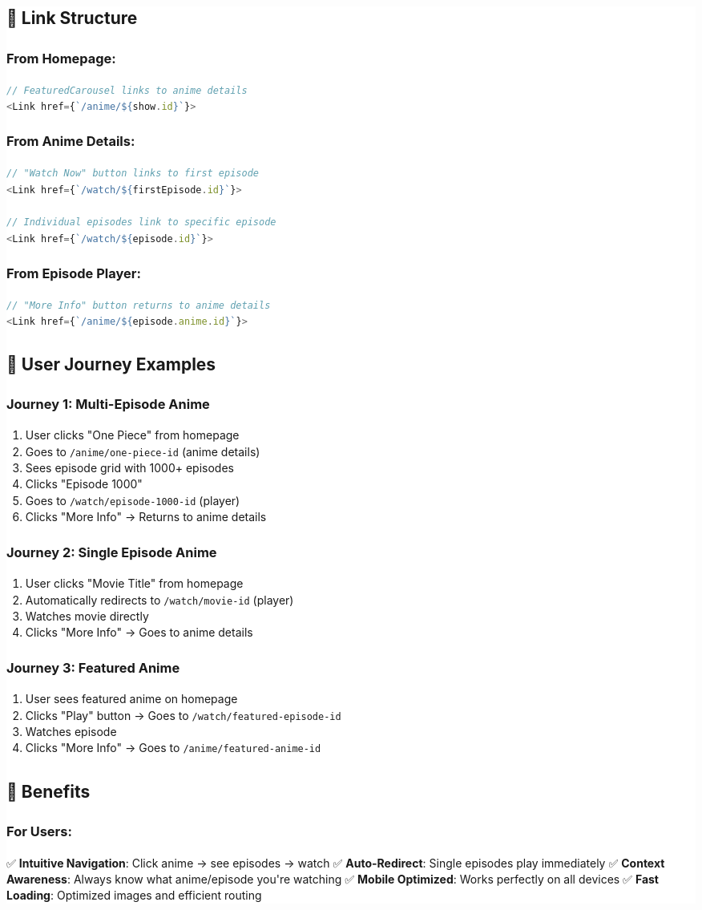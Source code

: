 ## 🔗 Link Structure

### **From Homepage:**
```typescript
// FeaturedCarousel links to anime details
<Link href={`/anime/${show.id}`}>
```

### **From Anime Details:**
```typescript
// "Watch Now" button links to first episode
<Link href={`/watch/${firstEpisode.id}`}>

// Individual episodes link to specific episode
<Link href={`/watch/${episode.id}`}>
```

### **From Episode Player:**
```typescript
// "More Info" button returns to anime details
<Link href={`/anime/${episode.anime.id}`}>
```

## 🎯 User Journey Examples

### **Journey 1: Multi-Episode Anime**
1. User clicks "One Piece" from homepage
2. Goes to `/anime/one-piece-id` (anime details)
3. Sees episode grid with 1000+ episodes
4. Clicks "Episode 1000" 
5. Goes to `/watch/episode-1000-id` (player)
6. Clicks "More Info" → Returns to anime details

### **Journey 2: Single Episode Anime**
1. User clicks "Movie Title" from homepage
2. Automatically redirects to `/watch/movie-id` (player)
3. Watches movie directly
4. Clicks "More Info" → Goes to anime details

### **Journey 3: Featured Anime**
1. User sees featured anime on homepage
2. Clicks "Play" button → Goes to `/watch/featured-episode-id`
3. Watches episode
4. Clicks "More Info" → Goes to `/anime/featured-anime-id`

## 🚀 Benefits

### **For Users:**
✅ **Intuitive Navigation**: Click anime → see episodes → watch
✅ **Auto-Redirect**: Single episodes play immediately
✅ **Context Awareness**: Always know what anime/episode you're watching
✅ **Mobile Optimized**: Works perfectly on all devices
✅ **Fast Loading**: Optimized images and efficient routing
